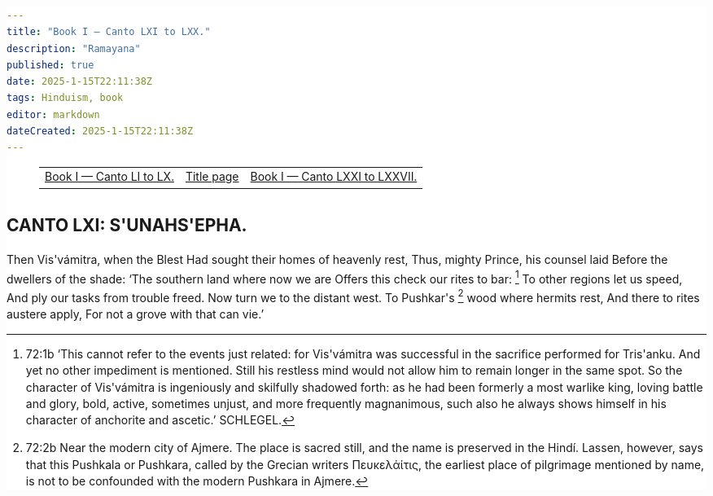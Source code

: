 ```yaml
---
title: "Book I — Canto LXI to LXX."
description: "Ramayana"
published: true
date: 2025-1-15T22:11:38Z
tags: Hinduism, book
editor: markdown
dateCreated: 2025-1-15T22:11:38Z
---
```


<figure class="table chapter-navigator">
  <table>
    <tbody>
      <tr>
        <td>
        <a href="/en/book/Hinduism/Ramayana/Book_1_60">
          <span class="mdi mdi-arrow-left-drop-circle"></span><span class="pl-2">Book I — Canto LI to LX.</span>
        </a>
        </td>
        <td>
        <a href="/en/book/Hinduism/Ramayana">
          <span class="mdi mdi-book-open-variant"></span><span class="pl-2">Title page</span>
        </a>
        </td>
        <td>
        <a href="/en/book/Hinduism/Ramayana/Book_1_77">
          <span class="pr-2">Book I — Canto LXXI to LXXVII.</span><span class="mdi mdi-arrow-right-drop-circle"></span>
        </a>
        </td>
      </tr>
    </tbody>
  </table>
</figure>





## CANTO LXI: S'UNAHS'EPHA.

Then Vis'vámitra, when the Blest
Had sought their homes of heavenly rest,
Thus, mighty Prince, his counsel laid
Before the dwellers of the shade:
‘The southern land where now we are
Offers this check our rites to bar: [^240]
To other regions let us speed,
And ply our tasks from trouble freed.
Now turn we to the distant west.
To Pushkar's  [^241] wood where hermits rest,
And there to rites austere apply,
For not a grove with that can vie.’


[^240]: 72:1b ‘This cannot refer to the events just related: for Vis'vámitra was successful in the sacrifice performed for Tris'anku. And yet no other impediment is mentioned. Still his restless mind would not allow him to remain longer in the same spot. So the character of Vis'vámitra is ingeniously and skilfully shadowed forth: as he had been formerly a most warlike king, loving battle and glory, bold, active, sometimes unjust, and more frequently magnanimous, such also he always shows himself in his character of anchorite and ascetic.’ SCHLEGEL.
[^241]: 72:2b Near the modern city of Ajmere. The place is sacred still, and the name is preserved in the Hindí. Lassen, however, says that this Pushkala or Pushkara, called by the Grecian writers Πευκελἀίτις, the earliest place of pilgrimage mentioned by name, is not to be confounded with the modern Pushkara in Ajmere.
[^242]: 73:1 Ambarisha is the twenty-ninth in descent from Ikshváku, and is therefore separated by an immense space of time from Tris'anku in whose story Vis'vámitra had played so important a part. Yet Richíka, who is represented as having young sons while Ambarísha was yet reigning, being himself the son of Bhrigu and to be numbered with the most ancient sages, is said to have married the younger sister of Vis'vámitra. But I need not again remark that there is a perpetual anachronism in Indian mythology.’ SCHLEGEL.
[^243]: 74:1 The Indian Cupid.
[^244]: 75:1 ‘The same as she whose praises Vis'vámitra has already sung in Canto XXXV, and whom the poet brings yet alive upon the scene in Canto LXI. Her proper name was _Satyavatí_ (Truthful); the patronymic, Kaus'ikí was preserved by the river into which she is said to have been changed, and is still recognized in the corrupted forms Kus'a and Kus'i. The river flows from the heights of the Himálaya towards the Ganges, bounding on the east the country of Videha (Behar). The name is no doubt half hidden in the _Cosoagus_ of Pliny and the _Kossounos_ of Arrian. But each author has fallen into the same error in his enumeration of these rivers (Condochatem, Erannoboam, Cosoagum, Sonum). The Erannoboas, (Hiranyaváha) and the Sone are not different streams, but well-known names of the same river. Moreover the order is disturbed, in which on the right and left they fall into the Ganges. To be consistent with geography it should be written: Erannoboam sive Sonum, Condochatem (Gandakí), Cosoagum.’ SCHLEGEL.
[^245]: 78:1 ‘Daksha was one of the ancient Progenitors or Prajápatis created by Brahmá. The sacrifice which is here spoken of and in which S'ankar or S'iva (called also here Rudra and Bhava) smote the Gods because he had not been invited to share the sacred oblations with them, seems to refer to the origin of the worship of S'iva, to its increase and to the struggle it maintained with other older forms of worship.’ GORRESIO.
[^246]: 78:2 Sítá means a furrow.
[^247]: 78:3 ‘The whole story of Sítá, as will be seen in the course of the poem has a great analogy with the ancient myth of Proserpine.’ GORRESIO.
[^248]: 81:1 A different lady from the Goddess of the Jumna who bears the same name.